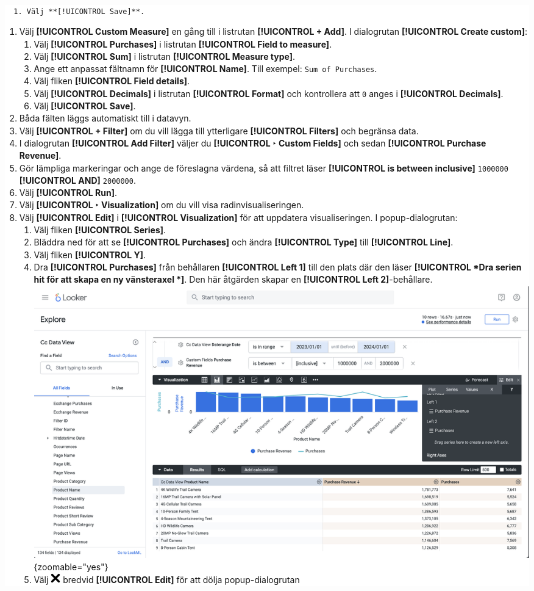      1. Välj **[!UICONTROL Save]**.
   1. Välj **[!UICONTROL Custom Measure]** en gång till i listrutan **[!UICONTROL + Add]**. I dialogrutan **[!UICONTROL Create custom]**:
      1. Välj **[!UICONTROL Purchases]** i listrutan **[!UICONTROL Field to measure]**.
      1. Välj **[!UICONTROL Sum]** i listrutan **[!UICONTROL Measure type]**.
      1. Ange ett anpassat fältnamn för **[!UICONTROL Name]**. Till exempel: `Sum of Purchases`.
      1. Välj fliken **[!UICONTROL Field details]**.
      1. Välj **[!UICONTROL Decimals]** i listrutan **[!UICONTROL Format]** och kontrollera att `0` anges i **[!UICONTROL Decimals]**.
      1. Välj **[!UICONTROL Save]**.
   1. Båda fälten läggs automatiskt till i datavyn.
1. Välj **[!UICONTROL + Filter]** om du vill lägga till ytterligare **[!UICONTROL Filters]** och begränsa data.
1. I dialogrutan **[!UICONTROL Add Filter]** väljer du **[!UICONTROL ‣ Custom Fields]** och sedan **[!UICONTROL Purchase Revenue]**.
1. Gör lämpliga markeringar och ange de föreslagna värdena, så att filtret läser **[!UICONTROL is between inclusive]** `1000000` **[!UICONTROL AND]** `2000000`.
1. Välj **[!UICONTROL Run]**.
1. Välj **[!UICONTROL ‣ Visualization]** om du vill visa radinvisualiseringen.
1. Välj **[!UICONTROL Edit]** i **[!UICONTROL Visualization]** för att uppdatera visualiseringen. I popup-dialogrutan:
   1. Välj fliken **[!UICONTROL Series]**.
   1. Bläddra ned för att se **[!UICONTROL Purchases]** och ändra **[!UICONTROL Type]** till **[!UICONTROL Line]**.
   1. Välj fliken **[!UICONTROL Y]**.
   1. Dra **[!UICONTROL Purchases]** från behållaren **[!UICONTROL Left 1]** till den plats där den läser **[!UICONTROL *Dra serien hit för att skapa en ny vänsteraxel *]**. Den här åtgärden skapar en **[!UICONTROL Left 2]**-behållare.
      ![Söker i visualiseringskonfiguration](assets/uc5-looker-visualization.png){zoomable="yes"}
   1. Välj ![CrossSize75](/help/assets/icons/CrossSize75.svg) bredvid **[!UICONTROL Edit]** för att dölja popup-dialogrutan
